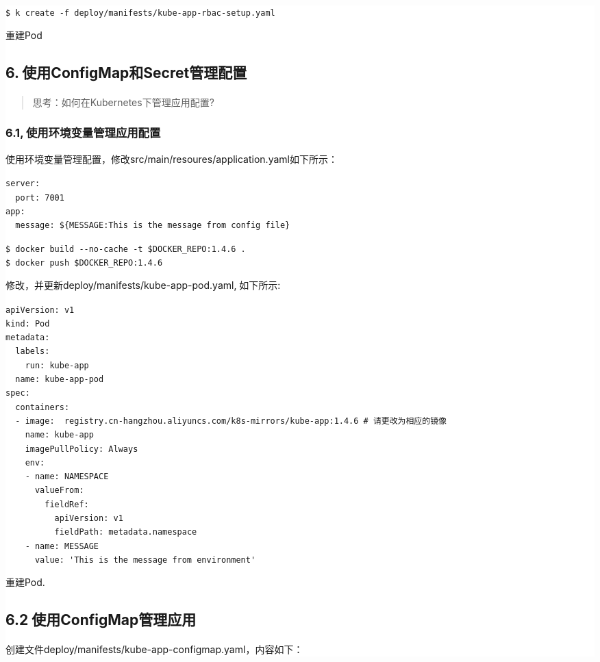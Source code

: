 ```
$ k create -f deploy/manifests/kube-app-rbac-setup.yaml
```

重建Pod

## 6. 使用ConfigMap和Secret管理配置

> 思考：如何在Kubernetes下管理应用配置?

### 6.1, 使用环境变量管理应用配置

使用环境变量管理配置，修改src/main/resoures/application.yaml如下所示：

```
server:
  port: 7001
app:
  message: ${MESSAGE:This is the message from config file}
```

```
$ docker build --no-cache -t $DOCKER_REPO:1.4.6 .
$ docker push $DOCKER_REPO:1.4.6
```

修改，并更新deploy/manifests/kube-app-pod.yaml, 如下所示:

```
apiVersion: v1
kind: Pod
metadata:
  labels:
    run: kube-app
  name: kube-app-pod
spec:
  containers:
  - image:  registry.cn-hangzhou.aliyuncs.com/k8s-mirrors/kube-app:1.4.6 # 请更改为相应的镜像
    name: kube-app
    imagePullPolicy: Always
    env:
    - name: NAMESPACE
      valueFrom:
        fieldRef:
          apiVersion: v1
          fieldPath: metadata.namespace
    - name: MESSAGE
      value: 'This is the message from environment'
```

重建Pod.

## 6.2 使用ConfigMap管理应用

创建文件deploy/manifests/kube-app-configmap.yaml，内容如下：
